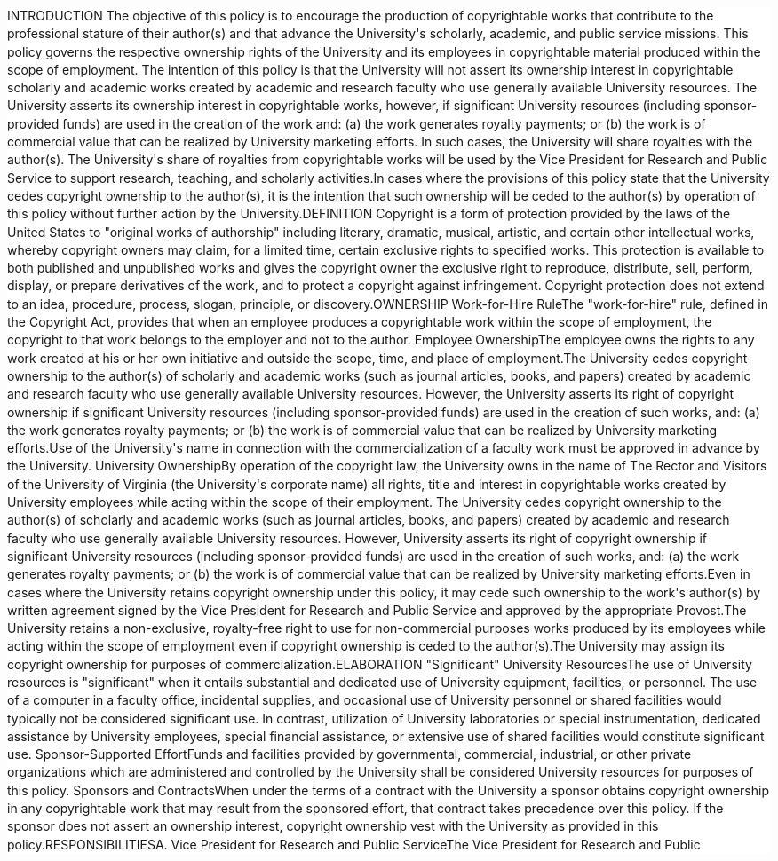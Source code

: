 INTRODUCTION The objective of this policy is to encourage the production of copyrightable works that contribute to the professional stature of their author(s) and that advance the University's scholarly, academic, and public service missions. This policy governs the respective ownership rights of the University and its employees in copyrightable material produced within the scope of employment. The intention of this policy is that the University will not assert its ownership interest in copyrightable scholarly and academic works created by academic and research faculty who use generally available University resources. The University asserts its ownership interest in copyrightable works, however, if significant University resources (including sponsor-provided funds) are used in the creation of the work and: (a) the work generates royalty payments; or (b) the work is of commercial value that can be realized by University marketing efforts. In such cases, the University will share royalties with the author(s). The University's share of royalties from copyrightable works will be used by the Vice President for Research and Public Service to support research, teaching, and scholarly activities.In cases where the provisions of this policy state that the University cedes copyright ownership to the author(s), it is the intention that such ownership will be ceded to the author(s) by operation of this policy without further action by the University.DEFINITION Copyright is a form of protection provided by the laws of the United States to "original works of authorship" including literary, dramatic, musical, artistic, and certain other intellectual works, whereby copyright owners may claim, for a limited time, certain exclusive rights to specified works. This protection is available to both published and unpublished works and gives the copyright owner the exclusive right to reproduce, distribute, sell, perform, display, or prepare derivatives of the work, and to protect a copyright against infringement. Copyright protection does not extend to an idea, procedure, process, slogan, principle, or discovery.OWNERSHIP Work-for-Hire RuleThe "work-for-hire" rule, defined in the Copyright Act, provides that when an employee produces a copyrightable work within the scope of employment, the copyright to that work belongs to the employer and not to the author. Employee OwnershipThe employee owns the rights to any work created at his or her own initiative and outside the scope, time, and place of employment.The University cedes copyright ownership to the author(s) of scholarly and academic works (such as journal articles, books, and papers) created by academic and research faculty who use generally available University resources. However, the University asserts its right of copyright ownership if significant University resources (including sponsor-provided funds) are used in the creation of such works, and: (a) the work generates royalty payments; or (b) the work is of commercial value that can be realized by University marketing efforts.Use of the University's name in connection with the commercialization of a faculty work must be approved in advance by the University. University OwnershipBy operation of the copyright law, the University owns in the name of The Rector and Visitors of the University of Virginia (the University's corporate name) all rights, title and interest in copyrightable works created by University employees while acting within the scope of their employment. The University cedes copyright ownership to the author(s) of scholarly and academic works (such as journal articles, books, and papers) created by academic and research faculty who use generally available University resources. However, University asserts its right of copyright ownership if significant University resources (including sponsor-provided funds) are used in the creation of such works, and: (a) the work generates royalty payments; or (b) the work is of commercial value that can be realized by University marketing efforts.Even in cases where the University retains copyright ownership under this policy, it may cede such ownership to the work's author(s) by written agreement signed by the Vice President for Research and Public Service and approved by the appropriate Provost.The University retains a non-exclusive, royalty-free right to use for non-commercial purposes works produced by its employees while acting within the scope of employment even if copyright ownership is ceded to the author(s).The University may assign its copyright ownership for purposes of commercialization.ELABORATION "Significant" University ResourcesThe use of University resources is "significant" when it entails substantial and dedicated use of University equipment, facilities, or personnel. The use of a computer in a faculty office, incidental supplies, and occasional use of University personnel or shared facilities would typically not be considered significant use. In contrast, utilization of University laboratories or special instrumentation, dedicated assistance by University employees, special financial assistance, or extensive use of shared facilities would constitute significant use. Sponsor-Supported EffortFunds and facilities provided by governmental, commercial, industrial, or other private organizations which are administered and controlled by the University shall be considered University resources for purposes of this policy. Sponsors and ContractsWhen under the terms of a contract with the University a sponsor obtains copyright ownership in any copyrightable work that may result from the sponsored effort, that contract takes precedence over this policy. If the sponsor does not assert an ownership interest, copyright ownership vest with the University as provided in this policy.RESPONSIBILITIESA. Vice President for Research and Public ServiceThe Vice President for Research and Public